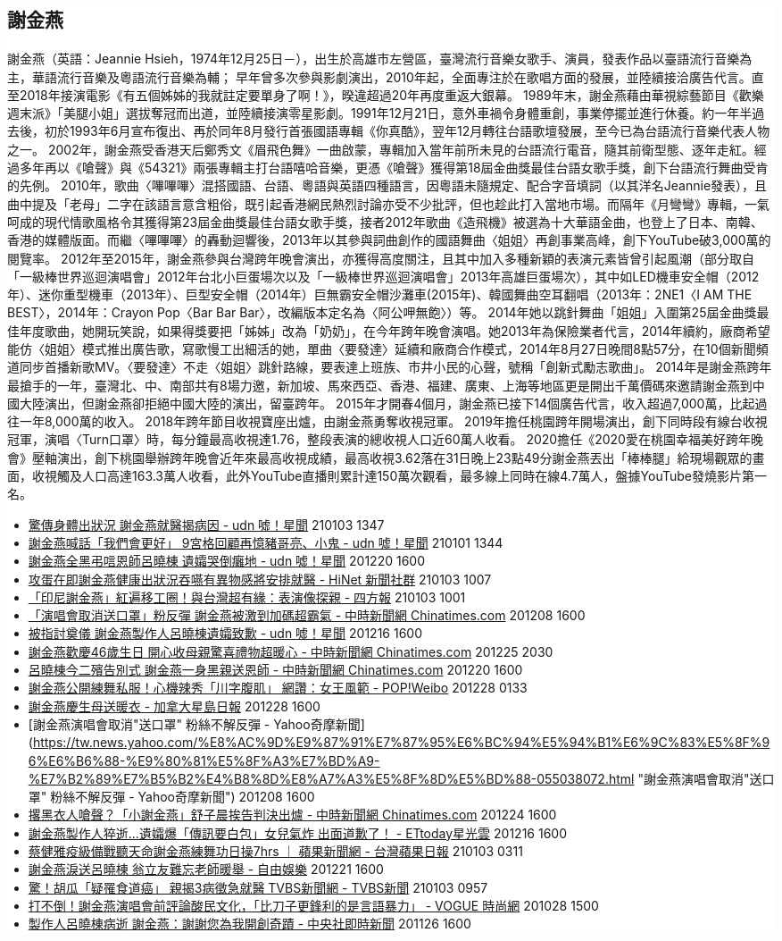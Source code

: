 ## 謝金燕

謝金燕（英語：Jeannie Hsieh，1974年12月25日－），出生於高雄市左營區，臺灣流行音樂女歌手、演員，發表作品以臺語流行音樂為主，華語流行音樂及粵語流行音樂為輔； 早年曾多次參與影劇演出，2010年起，全面專注於在歌唱方面的發展，並陸續接洽廣告代言。直至2018年接演電影《有五個姊姊的我就註定要單身了啊！》，暌違超過20年再度重返大銀幕。
1989年末，謝金燕藉由華視綜藝節目《歡樂週末派》「美腿小姐」選拔奪冠而出道，並陸續接演零星影劇。1991年12月21日，意外車禍令身體重創，事業停擺並進行休養。約一年半過去後，初於1993年6月宣布復出、再於同年8月發行首張國語專輯《你真酷》，翌年12月轉往台語歌壇發展，至今已為台語流行音樂代表人物之一。
2002年，謝金燕受香港天后鄭秀文《眉飛色舞》一曲啟蒙，專輯加入當年前所未見的台語流行電音，隨其前衛型態、逐年走紅。經過多年再以《嗆聲》與《54321》兩張專輯主打台語嘻哈音樂，更憑《嗆聲》獲得第18屆金曲獎最佳台語女歌手獎，創下台語流行舞曲受肯的先例。
2010年，歌曲〈嗶嗶嗶〉混搭國語、台語、粵語與英語四種語言，因粵語未隨規定、配合字音填詞（以其洋名Jeannie發表），且曲中提及「老母」二字在該語言意含粗俗，既引起香港網民熱烈討論亦受不少批評，但也趁此打入當地市場。而隔年《月彎彎》專輯，一氣呵成的現代情歌風格令其獲得第23屆金曲獎最佳台語女歌手獎，接者2012年歌曲《造飛機》被選為十大華語金曲，也登上了日本、南韓、香港的媒體版面。而繼〈嗶嗶嗶〉的轟動迴響後，2013年以其參與詞曲創作的國語舞曲〈姐姐〉再創事業高峰，創下YouTube破3,000萬的閱覽率。
2012年至2015年，謝金燕參與台灣跨年晚會演出，亦獲得高度關注，且其中加入多種新穎的表演元素皆曾引起風潮（部分取自「一級棒世界巡迴演唱會」2012年台北小巨蛋場次以及「一級棒世界巡迴演唱會」2013年高雄巨蛋場次），其中如LED機車安全帽（2012年）、迷你重型機車（2013年）、巨型安全帽（2014年）巨無霸安全帽沙灘車(2015年)、韓國舞曲空耳翻唱（2013年：2NE1〈I AM THE BEST〉，2014年：Crayon Pop〈Bar Bar Bar〉，改編版本定名為〈阿公呷無飽〉）等。
2014年她以跳針舞曲「姐姐」入圍第25屆金曲獎最佳年度歌曲，她開玩笑說，如果得獎要把「姊姊」改為「奶奶」，在今年跨年晚會演唱。她2013年為保險業者代言，2014年續約，廠商希望能仿〈姐姐〉模式推出廣告歌，寫歌慢工出細活的她，單曲〈要發達〉延續和廠商合作模式，2014年8月27日晚間8點57分，在10個新聞頻道同步首播新歌MV。〈要發達〉不走〈姐姐〉跳針路線，要表達上班族、市井小民的心聲，號稱「創新式勵志歌曲」。
2014年是謝金燕跨年最搶手的一年，臺灣北、中、南部共有8場力邀，新加坡、馬來西亞、香港、福建、廣東、上海等地區更是開出千萬價碼來邀請謝金燕到中國大陸演出，但謝金燕卻拒絕中國大陸的演出，留臺跨年。
2015年才開春4個月，謝金燕已接下14個廣告代言，收入超過7,000萬，比起過往一年8,000萬的收入。
2018年跨年節目收視寶座出爐，由謝金燕勇奪收視冠軍。
2019年擔任桃園跨年開場演出，創下同時段有線台收視冠軍，演唱〈Turn口罩〉時，每分鐘最高收視達1.76，整段表演的總收視人口近60萬人收看。
2020擔任《2020愛在桃園幸福美好跨年晚會》壓軸演出，創下桃園舉辦跨年晚會近年來最高收視成績，最高收視3.62落在31日晚上23點49分謝金燕丟出「棒棒腿」給現場觀眾的畫面，收視觸及人口高達163.3萬人收看，此外YouTube直播則累計達150萬次觀看，最多線上同時在線4.7萬人，盤據YouTube發燒影片第一名。


- [驚傳身體出狀況 謝金燕就醫揭病因 - udn 噓！星聞](https://stars.udn.com/star/story/10092/5143307 "驚傳身體出狀況 謝金燕就醫揭病因 - udn 噓！星聞") 210103 1347
- [謝金燕喊話「我們會更好」 9宮格回顧再憶豬哥亮、小鬼 - udn 噓！星聞](https://stars.udn.com/star/story/10089/5139203 "謝金燕喊話「我們會更好」 9宮格回顧再憶豬哥亮、小鬼 - udn 噓！星聞") 210101 1344
- [謝金燕全黑弔唁恩師呂曉棟 遺孀哭倒癱地 - udn 噓！星聞](https://stars.udn.com/star/story/10092/5107298 "謝金燕全黑弔唁恩師呂曉棟 遺孀哭倒癱地 - udn 噓！星聞") 201220 1600
- [攻蛋在即謝金燕健康出狀況吞嚥有異物感將安排就醫 - HiNet 新聞社群](https://times.hinet.net/news/23177275 "攻蛋在即謝金燕健康出狀況吞嚥有異物感將安排就醫 - HiNet 新聞社群") 210103 1007
- [「印尼謝金燕」紅遍移工圈！與台灣超有緣：表演像探親 - 四方報](https://4wayvoice.nownews.com/news/20210103/634269/ "「印尼謝金燕」紅遍移工圈！與台灣超有緣：表演像探親 - 四方報") 210103 1001
- [「演唱會取消送口罩」粉反彈 謝金燕被激到加碼超霸氣 - 中時新聞網 Chinatimes.com](https://www.chinatimes.com/realtimenews/20201208005929-260404 "「演唱會取消送口罩」粉反彈 謝金燕被激到加碼超霸氣 - 中時新聞網 Chinatimes.com") 201208 1600
- [被指討奠儀 謝金燕製作人呂曉棟遺孀致歉 - udn 噓！星聞](https://stars.udn.com/star/story/10088/5096999 "被指討奠儀 謝金燕製作人呂曉棟遺孀致歉 - udn 噓！星聞") 201216 1600
- [謝金燕歡慶46歲生日 開心收母親驚喜禮物超暖心 - 中時新聞網 Chinatimes.com](https://www.chinatimes.com/realtimenews/20201225005402-260404 "謝金燕歡慶46歲生日 開心收母親驚喜禮物超暖心 - 中時新聞網 Chinatimes.com") 201225 2030
- [呂曉棟今二殯告別式 謝金燕一身黑親送恩師 - 中時新聞網 Chinatimes.com](https://www.chinatimes.com/realtimenews/20201220002487-260404 "呂曉棟今二殯告別式 謝金燕一身黑親送恩師 - 中時新聞網 Chinatimes.com") 201220 1600
- [謝金燕公開練舞私服！心機辣秀「川字腹肌」 網讚：女王風範 - POP!Weibo](https://ipop.sina.com.tw/posts/516570 "謝金燕公開練舞私服！心機辣秀「川字腹肌」 網讚：女王風範 - POP!Weibo") 201228 0133
- [謝金燕慶生母送暖衣 - 加拿大星島日報](https://www.singtao.ca/4686858/2020-12-28/post-%E8%AC%9D%E9%87%91%E7%87%95%E6%85%B6%E7%94%9F-%E6%AF%8D%E9%80%81%E6%9A%96%E8%A1%A3/ "謝金燕慶生母送暖衣 - 加拿大星島日報") 201228 1600
- [謝金燕演唱會取消"送口罩" 粉絲不解反彈 - Yahoo奇摩新聞](https://tw.news.yahoo.com/%E8%AC%9D%E9%87%91%E7%87%95%E6%BC%94%E5%94%B1%E6%9C%83%E5%8F%96%E6%B6%88-%E9%80%81%E5%8F%A3%E7%BD%A9-%E7%B2%89%E7%B5%B2%E4%B8%8D%E8%A7%A3%E5%8F%8D%E5%BD%88-055038072.html "謝金燕演唱會取消"送口罩" 粉絲不解反彈 - Yahoo奇摩新聞") 201208 1600
- [撂黑衣人嗆聲？「小謝金燕」舒子晨挨告判決出爐 - 中時新聞網 Chinatimes.com](https://www.chinatimes.com/realtimenews/20201224002381-260404 "撂黑衣人嗆聲？「小謝金燕」舒子晨挨告判決出爐 - 中時新聞網 Chinatimes.com") 201224 1600
- [謝金燕製作人猝逝...遺孀爆「傳訊要白包」女兒氣炸 出面道歉了！ - ETtoday星光雲](https://star.ettoday.net/news/1877593 "謝金燕製作人猝逝...遺孀爆「傳訊要白包」女兒氣炸 出面道歉了！ - ETtoday星光雲") 201216 1600
- [蔡健雅疫級備戰聽天命謝金燕練舞功日操7hrs ｜ 蘋果新聞網 - 台灣蘋果日報](https://tw.appledaily.com/entertainment/20210103/AUMC5SJFFNAXZIEAIMIKMUMH2Q/ "蔡健雅疫級備戰聽天命謝金燕練舞功日操7hrs ｜ 蘋果新聞網 - 台灣蘋果日報") 210103 0311
- [謝金燕淚送呂曉棟 翁立友難忘老師暖舉 - 自由娛樂](https://ent.ltn.com.tw/news/paper/1420242 "謝金燕淚送呂曉棟 翁立友難忘老師暖舉 - 自由娛樂") 201221 1600
- [驚！胡瓜「疑罹食道癌」 親揭3病徵急就醫 TVBS新聞網 - TVBS新聞](https://news.tvbs.com.tw/fun/1442745 "驚！胡瓜「疑罹食道癌」 親揭3病徵急就醫 TVBS新聞網 - TVBS新聞") 210103 0957
- [打不倒！謝金燕演唱會前評論酸民文化，「比刀子更鋒利的是言語暴力」 - VOGUE 時尚網](https://www.vogue.com.tw/entertainment/article/jeannie-hsieh-cyber-bullying "打不倒！謝金燕演唱會前評論酸民文化，「比刀子更鋒利的是言語暴力」 - VOGUE 時尚網") 201028 1500
- [製作人呂曉棟病逝 謝金燕：謝謝您為我開創奇蹟 - 中央社即時新聞](https://www.cna.com.tw/news/firstnews/202011260212.aspx "製作人呂曉棟病逝 謝金燕：謝謝您為我開創奇蹟 - 中央社即時新聞") 201126 1600